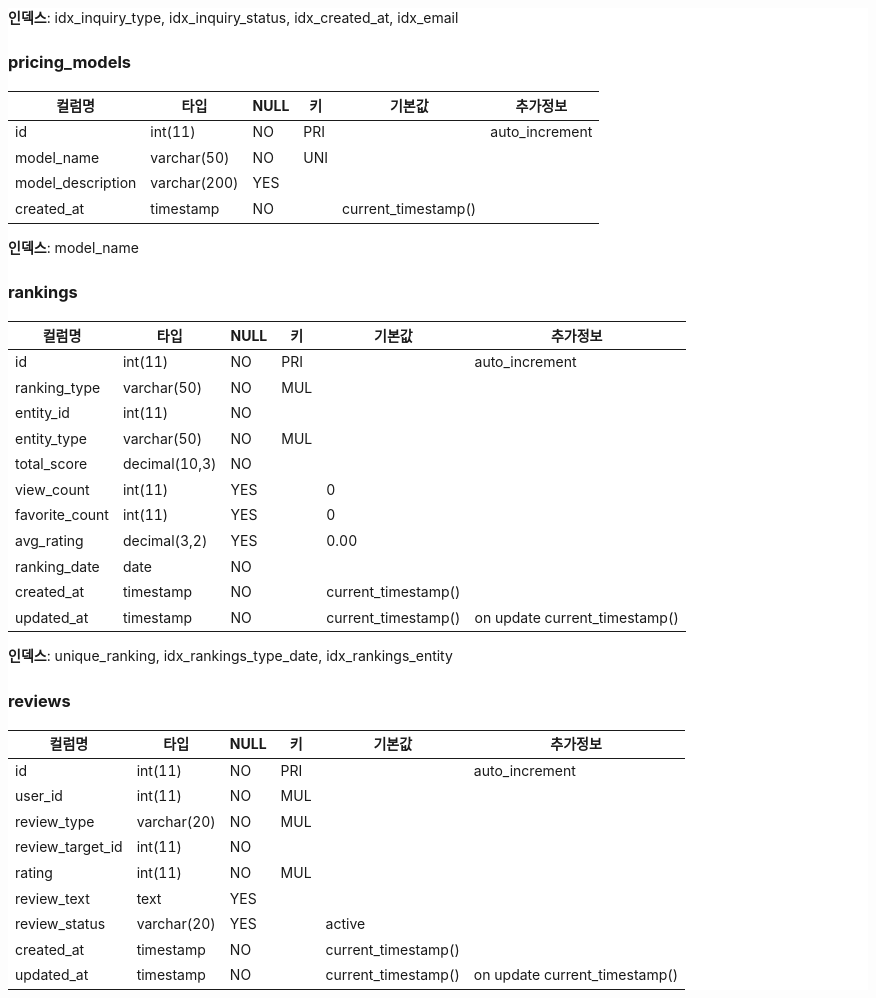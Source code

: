 **인덱스**: idx_inquiry_type, idx_inquiry_status, idx_created_at, idx_email

### pricing_models

| 컬럼명 | 타입 | NULL | 키 | 기본값 | 추가정보 |
|--------|------|------|-----|--------|----------|
| id | int(11) | NO | PRI |  | auto_increment |
| model_name | varchar(50) | NO | UNI |  |  |
| model_description | varchar(200) | YES |  |  |  |
| created_at | timestamp | NO |  | current_timestamp() |  |

**인덱스**: model_name

### rankings

| 컬럼명 | 타입 | NULL | 키 | 기본값 | 추가정보 |
|--------|------|------|-----|--------|----------|
| id | int(11) | NO | PRI |  | auto_increment |
| ranking_type | varchar(50) | NO | MUL |  |  |
| entity_id | int(11) | NO |  |  |  |
| entity_type | varchar(50) | NO | MUL |  |  |
| total_score | decimal(10,3) | NO |  |  |  |
| view_count | int(11) | YES |  | 0 |  |
| favorite_count | int(11) | YES |  | 0 |  |
| avg_rating | decimal(3,2) | YES |  | 0.00 |  |
| ranking_date | date | NO |  |  |  |
| created_at | timestamp | NO |  | current_timestamp() |  |
| updated_at | timestamp | NO |  | current_timestamp() | on update current_timestamp() |

**인덱스**: unique_ranking, idx_rankings_type_date, idx_rankings_entity

### reviews

| 컬럼명 | 타입 | NULL | 키 | 기본값 | 추가정보 |
|--------|------|------|-----|--------|----------|
| id | int(11) | NO | PRI |  | auto_increment |
| user_id | int(11) | NO | MUL |  |  |
| review_type | varchar(20) | NO | MUL |  |  |
| review_target_id | int(11) | NO |  |  |  |
| rating | int(11) | NO | MUL |  |  |
| review_text | text | YES |  |  |  |
| review_status | varchar(20) | YES |  | active |  |
| created_at | timestamp | NO |  | current_timestamp() |  |
| updated_at | timestamp | NO |  | current_timestamp() | on update current_timestamp() |
